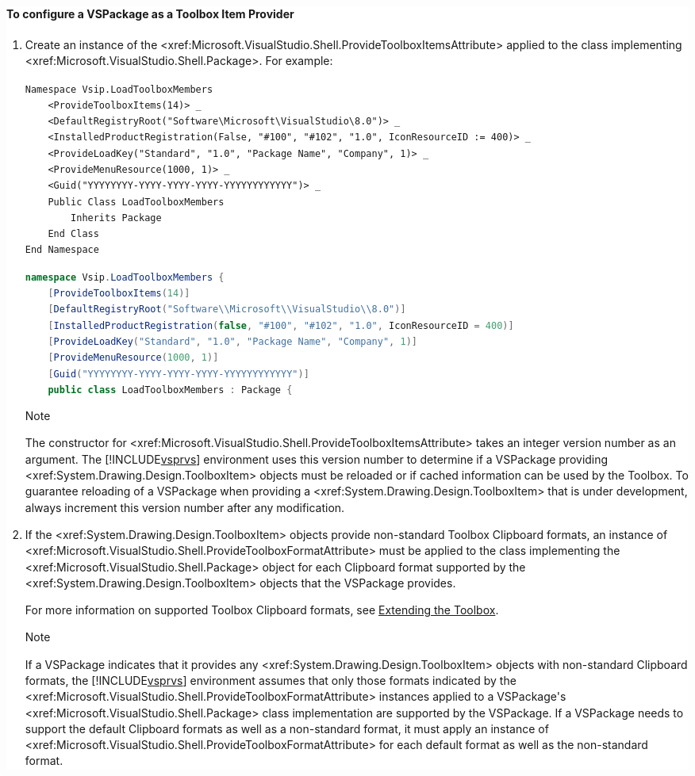 #### To configure a VSPackage as a Toolbox Item Provider  
  
1.  Create an instance of the \<xref:Microsoft.VisualStudio.Shell.ProvideToolboxItemsAttribute> applied to the class implementing \<xref:Microsoft.VisualStudio.Shell.Package>. For example:  
  
    ```vb#  
    Namespace Vsip.LoadToolboxMembers   
        <ProvideToolboxItems(14)> _   
        <DefaultRegistryRoot("Software\Microsoft\VisualStudio\8.0")> _   
        <InstalledProductRegistration(False, "#100", "#102", "1.0", IconResourceID := 400)> _   
        <ProvideLoadKey("Standard", "1.0", "Package Name", "Company", 1)> _   
        <ProvideMenuResource(1000, 1)> _   
        <Guid("YYYYYYYY-YYYY-YYYY-YYYY-YYYYYYYYYYYY")> _   
        Public Class LoadToolboxMembers   
            Inherits Package   
        End Class   
    End Namespace  
    ```  
  
    ```c#  
    namespace Vsip.LoadToolboxMembers {  
        [ProvideToolboxItems(14)]  
        [DefaultRegistryRoot("Software\\Microsoft\\VisualStudio\\8.0")]  
        [InstalledProductRegistration(false, "#100", "#102", "1.0", IconResourceID = 400)]  
        [ProvideLoadKey("Standard", "1.0", "Package Name", "Company", 1)]  
        [ProvideMenuResource(1000, 1)]  
        [Guid("YYYYYYYY-YYYY-YYYY-YYYY-YYYYYYYYYYYY")]  
        public class LoadToolboxMembers : Package {  
    ```  
  
    > [!NOTE]
    >  The constructor for \<xref:Microsoft.VisualStudio.Shell.ProvideToolboxItemsAttribute> takes an integer version number as an argument. The [!INCLUDE[vsprvs](../codequality/includes/vsprvs_md.md)] environment uses this version number to determine if a VSPackage providing \<xref:System.Drawing.Design.ToolboxItem> objects must be reloaded or if cached information can be used by the Toolbox. To guarantee reloading of a VSPackage when providing a \<xref:System.Drawing.Design.ToolboxItem> that is under development, always increment this version number after any modification.  
  
2.  If the \<xref:System.Drawing.Design.ToolboxItem> objects provide non-standard Toolbox Clipboard formats, an instance of \<xref:Microsoft.VisualStudio.Shell.ProvideToolboxFormatAttribute> must be applied to the class implementing the \<xref:Microsoft.VisualStudio.Shell.Package> object for each Clipboard format supported by the \<xref:System.Drawing.Design.ToolboxItem> objects that the VSPackage provides.  
  
     For more information on supported Toolbox Clipboard formats, see [Extending the Toolbox](../misc/extending-the-toolbox.md).  
  
    > [!NOTE]
    >  If a VSPackage indicates that it provides any \<xref:System.Drawing.Design.ToolboxItem> objects with non-standard Clipboard formats, the [!INCLUDE[vsprvs](../codequality/includes/vsprvs_md.md)] environment assumes that only those formats indicated by the \<xref:Microsoft.VisualStudio.Shell.ProvideToolboxFormatAttribute> instances applied to a VSPackage's \<xref:Microsoft.VisualStudio.Shell.Package> class implementation are supported by the VSPackage. If a VSPackage needs to support the default Clipboard formats as well as a non-standard format, it must apply an instance of \<xref:Microsoft.VisualStudio.Shell.ProvideToolboxFormatAttribute> for each default format as well as the non-standard format.  
  